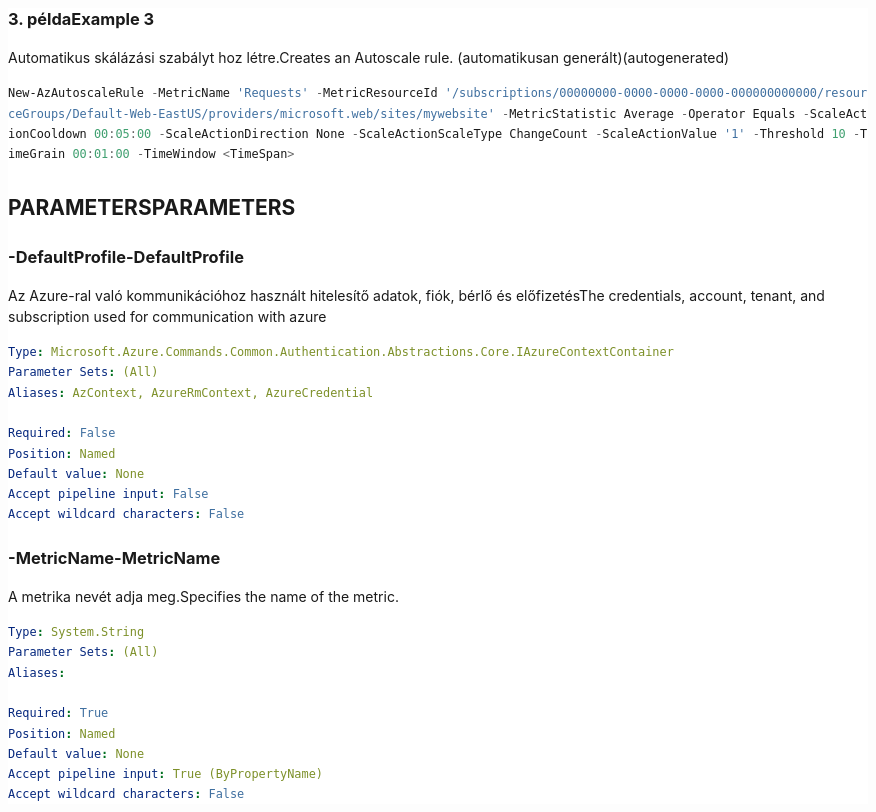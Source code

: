 ### <span data-ttu-id="c8786-113">3. példa</span><span class="sxs-lookup"><span data-stu-id="c8786-113">Example 3</span></span>

<span data-ttu-id="c8786-114">Automatikus skálázási szabályt hoz létre.</span><span class="sxs-lookup"><span data-stu-id="c8786-114">Creates an Autoscale rule.</span></span> <span data-ttu-id="c8786-115">(automatikusan generált)</span><span class="sxs-lookup"><span data-stu-id="c8786-115">(autogenerated)</span></span>

```powershell <!-- Aladdin Generated Example --> 
New-AzAutoscaleRule -MetricName 'Requests' -MetricResourceId '/subscriptions/00000000-0000-0000-0000-000000000000/resourceGroups/Default-Web-EastUS/providers/microsoft.web/sites/mywebsite' -MetricStatistic Average -Operator Equals -ScaleActionCooldown 00:05:00 -ScaleActionDirection None -ScaleActionScaleType ChangeCount -ScaleActionValue '1' -Threshold 10 -TimeGrain 00:01:00 -TimeWindow <TimeSpan>
```

## <span data-ttu-id="c8786-116">PARAMETERS</span><span class="sxs-lookup"><span data-stu-id="c8786-116">PARAMETERS</span></span>

### <span data-ttu-id="c8786-117">-DefaultProfile</span><span class="sxs-lookup"><span data-stu-id="c8786-117">-DefaultProfile</span></span>
<span data-ttu-id="c8786-118">Az Azure-ral való kommunikációhoz használt hitelesítő adatok, fiók, bérlő és előfizetés</span><span class="sxs-lookup"><span data-stu-id="c8786-118">The credentials, account, tenant, and subscription used for communication with azure</span></span>

```yaml
Type: Microsoft.Azure.Commands.Common.Authentication.Abstractions.Core.IAzureContextContainer
Parameter Sets: (All)
Aliases: AzContext, AzureRmContext, AzureCredential

Required: False
Position: Named
Default value: None
Accept pipeline input: False
Accept wildcard characters: False
```

### <span data-ttu-id="c8786-119">-MetricName</span><span class="sxs-lookup"><span data-stu-id="c8786-119">-MetricName</span></span>
<span data-ttu-id="c8786-120">A metrika nevét adja meg.</span><span class="sxs-lookup"><span data-stu-id="c8786-120">Specifies the name of the metric.</span></span>

```yaml
Type: System.String
Parameter Sets: (All)
Aliases:

Required: True
Position: Named
Default value: None
Accept pipeline input: True (ByPropertyName)
Accept wildcard characters: False
```
